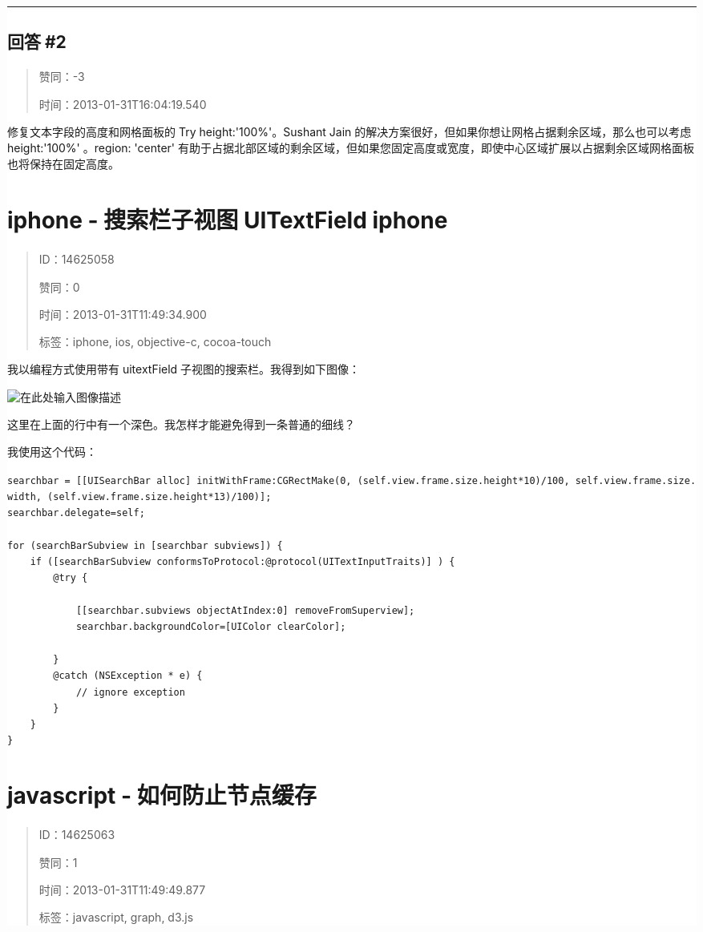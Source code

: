 * * *

## 回答 #2

> 赞同：-3
> 
> 时间：2013-01-31T16:04:19.540

修复文本字段的高度和网格面板的 Try height:'100%'。Sushant Jain 的解决方案很好，但如果你想让网格占据剩余区域，那么也可以考虑 height:'100%' 。region: 'center' 有助于占据北部区域的剩余区域，但如果您固定高度或宽度，即使中心区域扩展以占据剩余区域网格面板也将保持在固定高度。

# iphone - 搜索栏子视图 UITextField iphone

> ID：14625058
> 
> 赞同：0
> 
> 时间：2013-01-31T11:49:34.900
> 
> 标签：iphone, ios, objective-c, cocoa-touch

我以编程方式使用带有 uitextField 子视图的搜索栏。我得到如下图像：

![在此处输入图像描述](../Images/3aeb4b803bc76f50a9d40bfc371f99c3.png)

这里在上面的行中有一个深色。我怎样才能避免得到一条普通的细线？

我使用这个代码：

```
searchbar = [[UISearchBar alloc] initWithFrame:CGRectMake(0, (self.view.frame.size.height*10)/100, self.view.frame.size.width, (self.view.frame.size.height*13)/100)];
searchbar.delegate=self;

for (searchBarSubview in [searchbar subviews]) {
    if ([searchBarSubview conformsToProtocol:@protocol(UITextInputTraits)] ) {
        @try {

            [[searchbar.subviews objectAtIndex:0] removeFromSuperview];
            searchbar.backgroundColor=[UIColor clearColor];

        }
        @catch (NSException * e) {
            // ignore exception
        }
    }
} 
```

# javascript - 如何防止节点缓存

> ID：14625063
> 
> 赞同：1
> 
> 时间：2013-01-31T11:49:49.877
> 
> 标签：javascript, graph, d3.js
